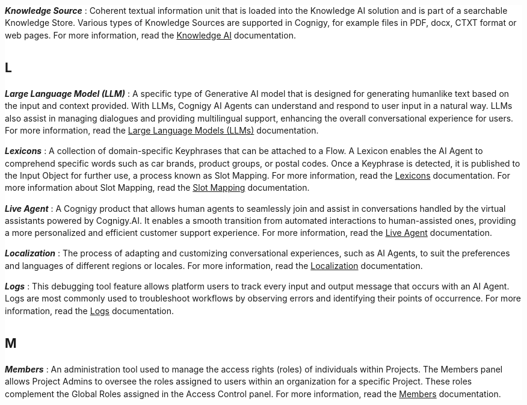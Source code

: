 _**Knowledge Source**_
: Coherent textual information unit that is loaded into the Knowledge AI solution and is part of a searchable Knowledge Store. Various types of Knowledge Sources are supported in Cognigy, for example files in PDF, docx, CTXT format or web pages.
For more information, read the [Knowledge AI](empower/knowledge-ai/knowledge-source/knowledge-source.md) documentation.

## L

_**Large Language Model (LLM)**_
: A specific type of Generative AI model that is designed for generating humanlike text based on the input and context provided.
With LLMs, Cognigy AI Agents can understand and respond to user input in a natural way.
LLMs also assist in managing dialogues and providing multilingual support, enhancing the overall conversational experience for users.
For more information, read the [Large Language Models (LLMs)](empower/llms/overview.md) documentation.

_**Lexicons**_
: A collection of domain-specific Keyphrases that can be attached to a Flow.
A Lexicon enables the AI Agent to comprehend specific words such as car brands, product groups, or postal codes.
Once a Keyphrase is detected, it is published to the Input Object for further use, a process known as Slot Mapping.
For more information, read the [Lexicons](empower/nlu/slots/user-defined/lexicon.md) documentation. For more information about Slot Mapping, read the [Slot Mapping](empower/nlu/slots/system-defined.md) documentation.

_**Live Agent**_
: A Cognigy product that allows human agents to seamlessly join and assist in conversations handled by the virtual assistants powered by Cognigy.AI. It enables a smooth transition from automated interactions to human-assisted ones, providing a more personalized and efficient customer support experience.
For more information, read the [Live Agent](../live-agent/overview.md) documentation.

_**Localization**_
: The process of adapting and customizing conversational experiences, such as AI Agents, to suit the preferences and languages of different regions or locales.
For more information, read the [Localization](build/translation-and-localization/localization.md) documentation.

_**Logs**_
: This debugging tool feature allows platform users to track every input and output message that occurs with an AI Agent. Logs are most commonly used to troubleshoot workflows by observing errors and identifying their points of occurrence.
For more information, read the [Logs](test/logs.md) documentation.

## M

_**Members**_
: An administration tool used to manage the access rights (roles) of individuals within Projects.
The Members panel allows Project Admins
to oversee the roles assigned to users within an organization for a specific Project.
These roles complement the Global Roles assigned in the Access Control panel.
For more information, read the [Members](administer/access/members.md) documentation.
